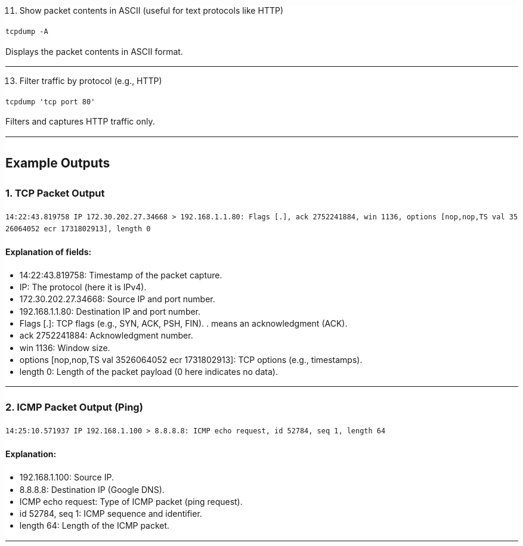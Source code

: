 

11. Show packet contents in ASCII (useful for text protocols like HTTP)
```
tcpdump -A
```
Displays the packet contents in ASCII format.


---

13. Filter traffic by protocol (e.g., HTTP)

```
tcpdump 'tcp port 80'
```

Filters and captures HTTP traffic only.

---

## Example Outputs

### 1. TCP Packet Output
```
14:22:43.819758 IP 172.30.202.27.34668 > 192.168.1.1.80: Flags [.], ack 2752241884, win 1136, options [nop,nop,TS val 3526064052 ecr 1731802913], length 0
```

#### Explanation of fields:

- 14:22:43.819758: Timestamp of the packet capture.
- IP: The protocol (here it is IPv4).
- 172.30.202.27.34668: Source IP and port number.
- 192.168.1.1.80: Destination IP and port number.
- Flags [.]: TCP flags (e.g., SYN, ACK, PSH, FIN). . means an acknowledgment (ACK).
- ack 2752241884: Acknowledgment number.
- win 1136: Window size.
- options [nop,nop,TS val 3526064052 ecr 1731802913]: TCP options (e.g., timestamps).
- length 0: Length of the packet payload (0 here indicates no data).

---


### 2. ICMP Packet Output (Ping)

```
14:25:10.571937 IP 192.168.1.100 > 8.8.8.8: ICMP echo request, id 52784, seq 1, length 64
```

#### Explanation:

- 192.168.1.100: Source IP.
- 8.8.8.8: Destination IP (Google DNS).
- ICMP echo request: Type of ICMP packet (ping request).
- id 52784, seq 1: ICMP sequence and identifier.
- length 64: Length of the ICMP packet.

---